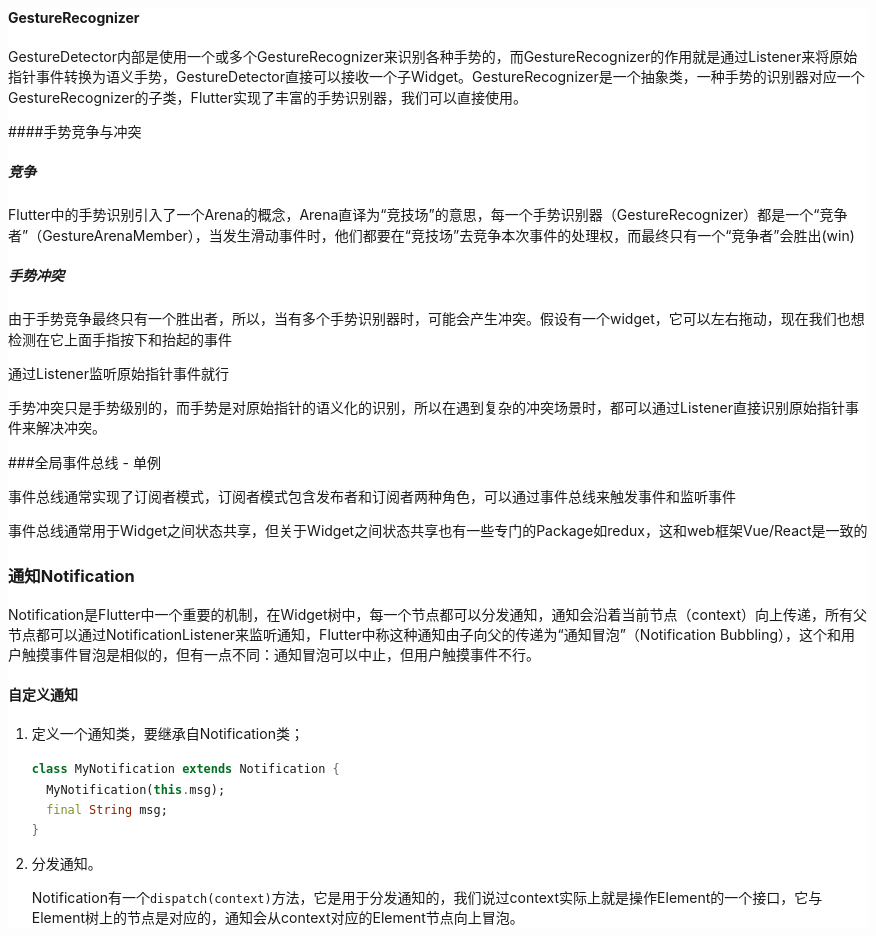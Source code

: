 #### GestureRecognizer

GestureDetector内部是使用一个或多个GestureRecognizer来识别各种手势的，而GestureRecognizer的作用就是通过Listener来将原始指针事件转换为语义手势，GestureDetector直接可以接收一个子Widget。GestureRecognizer是一个抽象类，一种手势的识别器对应一个GestureRecognizer的子类，Flutter实现了丰富的手势识别器，我们可以直接使用。

####手势竞争与冲突

##### 竞争

Flutter中的手势识别引入了一个Arena的概念，Arena直译为“竞技场”的意思，每一个手势识别器（GestureRecognizer）都是一个“竞争者”（GestureArenaMember），当发生滑动事件时，他们都要在“竞技场”去竞争本次事件的处理权，而最终只有一个“竞争者”会胜出(win)

##### 手势冲突

由于手势竞争最终只有一个胜出者，所以，当有多个手势识别器时，可能会产生冲突。假设有一个widget，它可以左右拖动，现在我们也想检测在它上面手指按下和抬起的事件

通过Listener监听原始指针事件就行

手势冲突只是手势级别的，而手势是对原始指针的语义化的识别，所以在遇到复杂的冲突场景时，都可以通过Listener直接识别原始指针事件来解决冲突。

###全局事件总线 -  单例

事件总线通常实现了订阅者模式，订阅者模式包含发布者和订阅者两种角色，可以通过事件总线来触发事件和监听事件

事件总线通常用于Widget之间状态共享，但关于Widget之间状态共享也有一些专门的Package如redux，这和web框架Vue/React是一致的

### 通知Notification

Notification是Flutter中一个重要的机制，在Widget树中，每一个节点都可以分发通知，通知会沿着当前节点（context）向上传递，所有父节点都可以通过NotificationListener来监听通知，Flutter中称这种通知由子向父的传递为“通知冒泡”（Notification Bubbling），这个和用户触摸事件冒泡是相似的，但有一点不同：通知冒泡可以中止，但用户触摸事件不行。

#### 自定义通知

1. 定义一个通知类，要继承自Notification类；

   ```dart
   class MyNotification extends Notification {
     MyNotification(this.msg);
     final String msg;
   }
   ```

2. 分发通知。

   Notification有一个`dispatch(context)`方法，它是用于分发通知的，我们说过context实际上就是操作Element的一个接口，它与Element树上的节点是对应的，通知会从context对应的Element节点向上冒泡。

